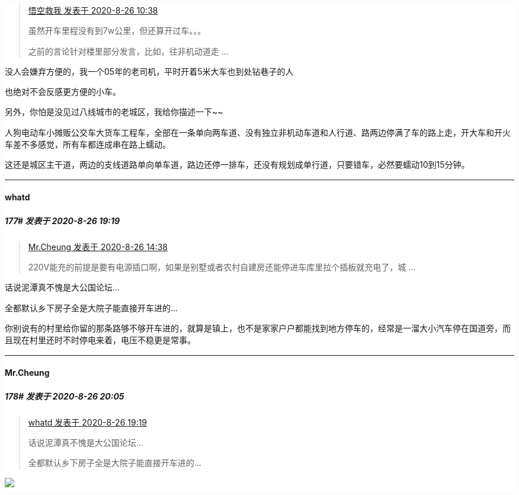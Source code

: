 

<blockquote><a href="httphttps://bbs.saraba1st.com/2b/forum.php?mod=redirect&amp;goto=findpost&amp;pid=48553105&amp;ptid=1956300" target="_blank">悟空救我 发表于 2020-8-26 10:38</a>

虽然开车里程没有到7w公里，但还算开过车。。。

之前的言论针对楼里部分发言，比如，往非机动道走 ...</blockquote>
没人会嫌弃方便的，我一个05年的老司机，平时开着5米大车也到处钻巷子的人


也绝对不会反感更方便的小车。


另外，你怕是没见过八线城市的老城区，我给你描述一下~~


人狗电动车小摊贩公交车大货车工程车，全部在一条单向两车道、没有独立非机动车道和人行道、路两边停满了车的路上走，开大车和开火车差不多感觉，所有车都连成串在路上蠕动。


这还是城区主干道，两边的支线道路单向单车道，路边还停一排车，还没有规划成单行道，只要错车，必然要蠕动10到15分钟。







-----

####  whatd  
##### 177#       发表于 2020-8-26 19:19



<blockquote><a href="httphttps://bbs.saraba1st.com/2b/forum.php?mod=redirect&amp;goto=findpost&amp;pid=48555308&amp;ptid=1956300" target="_blank">Mr.Cheung 发表于 2020-8-26 14:38</a>

220V能充的前提是要有电源插口啊，如果是别墅或者农村自建房还能停进车库里拉个插板就充电了，城 ...</blockquote>
话说泥潭真不愧是大公国论坛...


全都默认乡下房子全是大院子能直接开车进的...


你别说有的村里给你留的那条路够不够开车进的，就算是镇上，也不是家家户户都能找到地方停车的，经常是一溜大小汽车停在国道旁，而且现在村里还时不时停电来着，电压不稳更是常事。







-----

####  Mr.Cheung  
##### 178#       发表于 2020-8-26 20:05



<blockquote><a href="httphttps://bbs.saraba1st.com/2b/forum.php?mod=redirect&amp;goto=findpost&amp;pid=48557941&amp;ptid=1956300" target="_blank">whatd 发表于 2020-8-26 19:19</a>

话说泥潭真不愧是大公国论坛...


全都默认乡下房子全是大院子能直接开车进的...</blockquote>
<img src="https://static.saraba1st.com/image/smiley/face2017/003.png" referrerpolicy="no-referrer">
